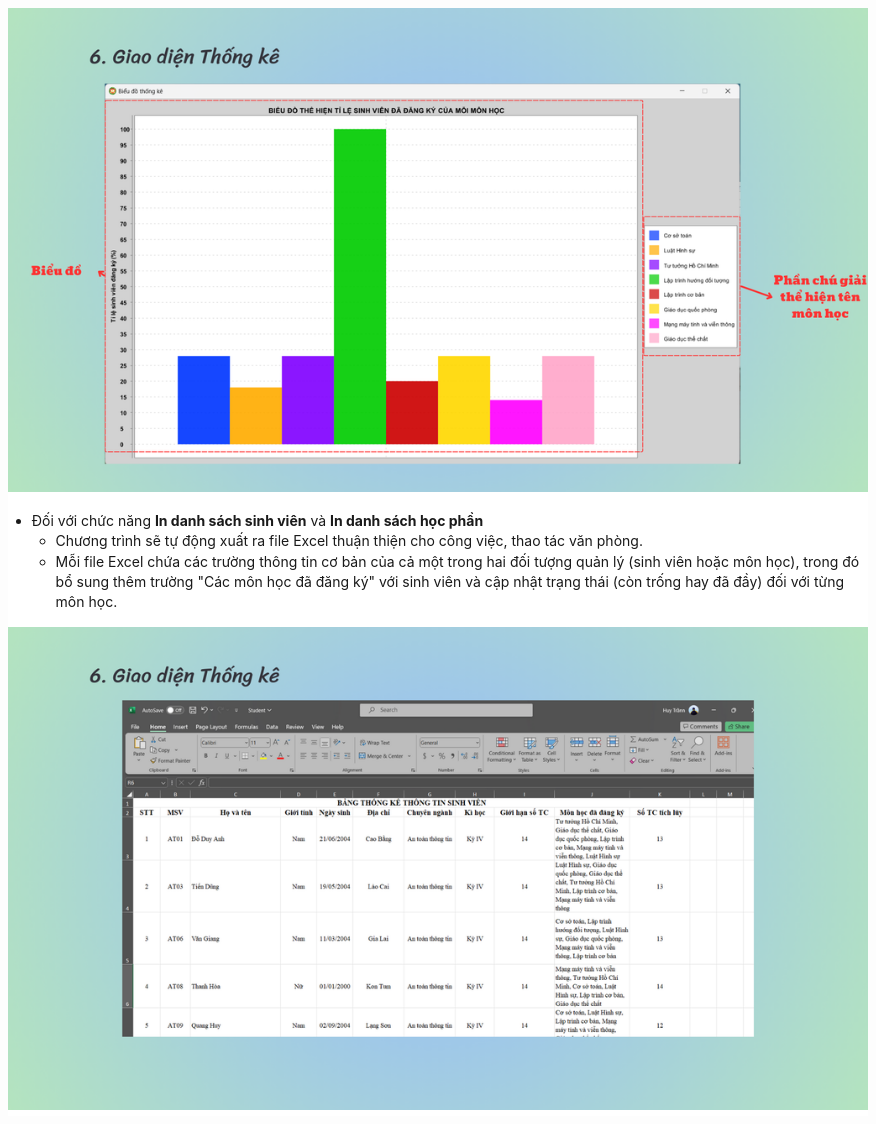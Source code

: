 ![Stastic](./task/StasticChart.PNG "Ve bieu do")
- Đối với chức năng **In danh sách sinh viên** và **In danh sách học phần**
   + Chương trình sẽ tự động xuất ra file Excel thuận thiện cho công việc, thao tác văn phòng.
   + Mỗi file Excel chứa các trường thông tin cơ bản của cả một trong hai đối tượng quản lý (sinh viên hoặc môn học), trong đó bổ sung thêm trường "Các môn học đã đăng ký" với sinh viên và cập nhật trạng thái (còn trống hay đã đầy) đối với từng môn học. 

![Stastic](./task/StasticStudentExcel.PNG "Print Excel Student")